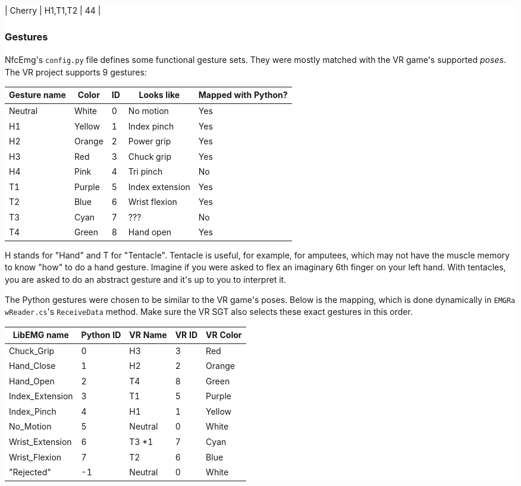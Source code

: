 | Cherry      | H1,T1,T2         | 44            |

### Gestures

NfcEmg's `config.py` file defines some functional gesture sets. They were mostly matched with the VR game's supported _poses_. The VR project supports 9 gestures:

| Gesture name | Color  | ID  | Looks like      | Mapped with Python? |
| ------------ | ------ | --- | --------------- | ------------------- |
| Neutral      | White  | 0   | No motion       | Yes                 |
| H1           | Yellow | 1   | Index pinch     | Yes                 |
| H2           | Orange | 2   | Power grip      | Yes                 |
| H3           | Red    | 3   | Chuck grip      | Yes                 |
| H4           | Pink   | 4   | Tri pinch       | No                  |
| T1           | Purple | 5   | Index extension | Yes                 |
| T2           | Blue   | 6   | Wrist flexion   | Yes                 |
| T3           | Cyan   | 7   | ???             | No                  |
| T4           | Green  | 8   | Hand open       | Yes                 |

H stands for "Hand" and T for "Tentacle". Tentacle is useful, for example, for amputees, which may not have the muscle memory to know "how" to do a hand gesture. Imagine if you were asked to flex an imaginary 6th finger on your left hand. With tentacles, you are asked to do an abstract gesture and it's up to you to interpret it.

The Python gestures were chosen to be similar to the VR game's poses. Below is the mapping, which is done dynamically in `EMGRawReader.cs`'s `ReceiveData` method. Make sure the VR SGT also selects these exact gestures in this order.

| LibEMG name     | Python ID | VR Name | VR ID | VR Color |
| --------------- | --------- | ------- | ----- | -------- |
| Chuck_Grip      | 0         | H3      | 3     | Red      |
| Hand_Close      | 1         | H2      | 2     | Orange   |
| Hand_Open       | 2         | T4      | 8     | Green    |
| Index_Extension | 3         | T1      | 5     | Purple   |
| Index_Pinch     | 4         | H1      | 1     | Yellow   |
| No_Motion       | 5         | Neutral | 0     | White    |
| Wrist_Extension | 6         | T3 *1   | 7     | Cyan     |
| Wrist_Flexion   | 7         | T2      | 6     | Blue     |
| "Rejected"      | -1        | Neutral | 0     | White    |
